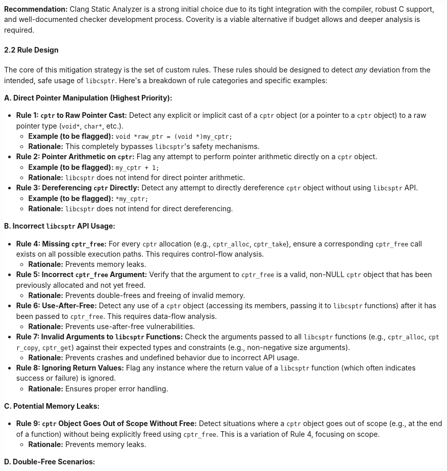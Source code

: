 **Recommendation:**  Clang Static Analyzer is a strong initial choice due to its tight integration with the compiler, robust C support, and well-documented checker development process.  Coverity is a viable alternative if budget allows and deeper analysis is required.

#### 2.2 Rule Design

The core of this mitigation strategy is the set of custom rules.  These rules should be designed to detect *any* deviation from the intended, safe usage of `libcsptr`.  Here's a breakdown of rule categories and specific examples:

**A.  Direct Pointer Manipulation (Highest Priority):**

*   **Rule 1: `cptr` to Raw Pointer Cast:**  Detect any explicit or implicit cast of a `cptr` object (or a pointer to a `cptr` object) to a raw pointer type (`void*`, `char*`, etc.).
    *   **Example (to be flagged):**  `void *raw_ptr = (void *)my_cptr;`
    *   **Rationale:**  This completely bypasses `libcsptr`'s safety mechanisms.
*   **Rule 2: Pointer Arithmetic on `cptr`:**  Flag any attempt to perform pointer arithmetic directly on a `cptr` object.
    *   **Example (to be flagged):**  `my_cptr + 1;`
    *   **Rationale:**  `libcsptr` does not intend for direct pointer arithmetic.
*   **Rule 3: Dereferencing `cptr` Directly:** Detect any attempt to directly dereference `cptr` object without using `libcsptr` API.
    *   **Example (to be flagged):**  `*my_cptr;`
    *   **Rationale:**  `libcsptr` does not intend for direct dereferencing.

**B.  Incorrect `libcsptr` API Usage:**

*   **Rule 4: Missing `cptr_free`:**  For every `cptr` allocation (e.g., `cptr_alloc`, `cptr_take`), ensure a corresponding `cptr_free` call exists on all possible execution paths.  This requires control-flow analysis.
    *   **Rationale:**  Prevents memory leaks.
*   **Rule 5: Incorrect `cptr_free` Argument:**  Verify that the argument to `cptr_free` is a valid, non-NULL `cptr` object that has been previously allocated and not yet freed.
    *   **Rationale:**  Prevents double-frees and freeing of invalid memory.
*   **Rule 6: Use-After-Free:**  Detect any use of a `cptr` object (accessing its members, passing it to `libcsptr` functions) after it has been passed to `cptr_free`.  This requires data-flow analysis.
    *   **Rationale:**  Prevents use-after-free vulnerabilities.
*   **Rule 7: Invalid Arguments to `libcsptr` Functions:**  Check the arguments passed to all `libcsptr` functions (e.g., `cptr_alloc`, `cptr_copy`, `cptr_get`) against their expected types and constraints (e.g., non-negative size arguments).
    *   **Rationale:**  Prevents crashes and undefined behavior due to incorrect API usage.
*   **Rule 8: Ignoring Return Values:**  Flag any instance where the return value of a `libcsptr` function (which often indicates success or failure) is ignored.
    *   **Rationale:**  Ensures proper error handling.

**C.  Potential Memory Leaks:**

*   **Rule 9: `cptr` Object Goes Out of Scope Without Free:**  Detect situations where a `cptr` object goes out of scope (e.g., at the end of a function) without being explicitly freed using `cptr_free`.  This is a variation of Rule 4, focusing on scope.
    *   **Rationale:**  Prevents memory leaks.

**D.  Double-Free Scenarios:**

